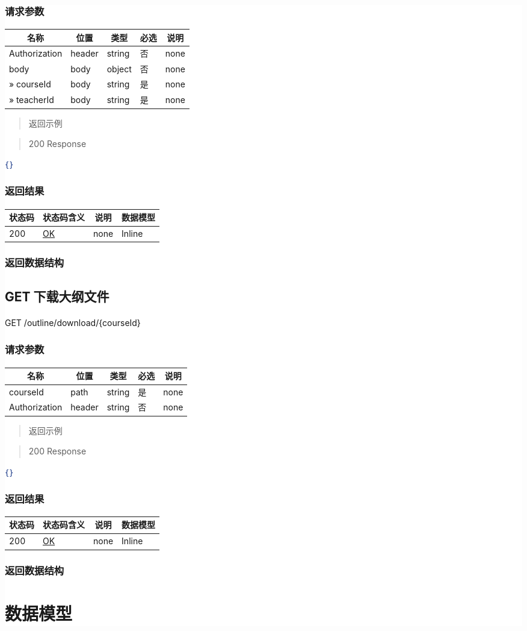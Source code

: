 ### 请求参数

|名称|位置|类型|必选|说明|
|---|---|---|---|---|
|Authorization|header|string| 否 |none|
|body|body|object| 否 |none|
|» courseId|body|string| 是 |none|
|» teacherId|body|string| 是 |none|

> 返回示例

> 200 Response

```json
{}
```

### 返回结果

|状态码|状态码含义|说明|数据模型|
|---|---|---|---|
|200|[OK](https://tools.ietf.org/html/rfc7231#section-6.3.1)|none|Inline|

### 返回数据结构

## GET 下载大纲文件

GET /outline/download/{courseId}

### 请求参数

|名称|位置|类型|必选|说明|
|---|---|---|---|---|
|courseId|path|string| 是 |none|
|Authorization|header|string| 否 |none|

> 返回示例

> 200 Response

```json
{}
```

### 返回结果

|状态码|状态码含义|说明|数据模型|
|---|---|---|---|
|200|[OK](https://tools.ietf.org/html/rfc7231#section-6.3.1)|none|Inline|

### 返回数据结构

# 数据模型

